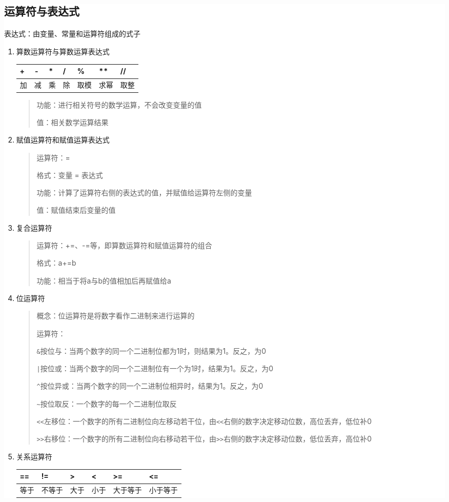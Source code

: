 
## 运算符与表达式

表达式：由变量、常量和运算符组成的式子

1. 算数运算符与算数运算表达式

   | +   | -   | *   | /   | %    | **   | //   |
   | --- | --- | --- | --- | ---- | ---- | ---- |
   | 加  | 减  | 乘  | 除  | 取模 | 求幂 | 取整 |

   > 功能：进行相关符号的数学运算，不会改变变量的值
   >
   > 值：相关数学运算结果

2. 赋值运算符和赋值运算表达式

   > 运算符：=
   >
   > 格式：变量 = 表达式
   >
   > 功能：计算了运算符右侧的表达式的值，并赋值给运算符左侧的变量
   >
   > 值：赋值结束后变量的值

3. 复合运算符

   > 运算符：+=、-=等，即算数运算符和赋值运算符的组合
   >
   > 格式：a+=b
   >
   > 功能：相当于将a与b的值相加后再赋值给a

4. 位运算符

   > 概念：位运算符是将数字看作二进制来进行运算的
   >
   > 运算符：
   >
   > `&`按位与：当两个数字的同一个二进制位都为1时，则结果为1。反之，为0
   >
   > `|`按位或：当两个数字的同一个二进制位有一个为1时，结果为1。反之，为0
   >
   > `^`按位异或：当两个数字的同一个二进制位相异时，结果为1。反之，为0
   >
   > `~`按位取反：一个数字的每一个二进制位取反
   >
   > `<<`左移位：一个数字的所有二进制位向左移动若干位，由`<<`右侧的数字决定移动位数，高位丢弃，低位补0
   >
   > `>>`右移位：一个数字的所有二进制位向右移动若干位，由`>>`右侧的数字决定移动位数，低位丢弃，高位补0

5. 关系运算符

   | ==   | !=     | >    | <    | >=       | <=       |
   | ---- | ------ | ---- | ---- | -------- | -------- |
   | 等于 | 不等于 | 大于 | 小于 | 大于等于 | 小于等于 |
